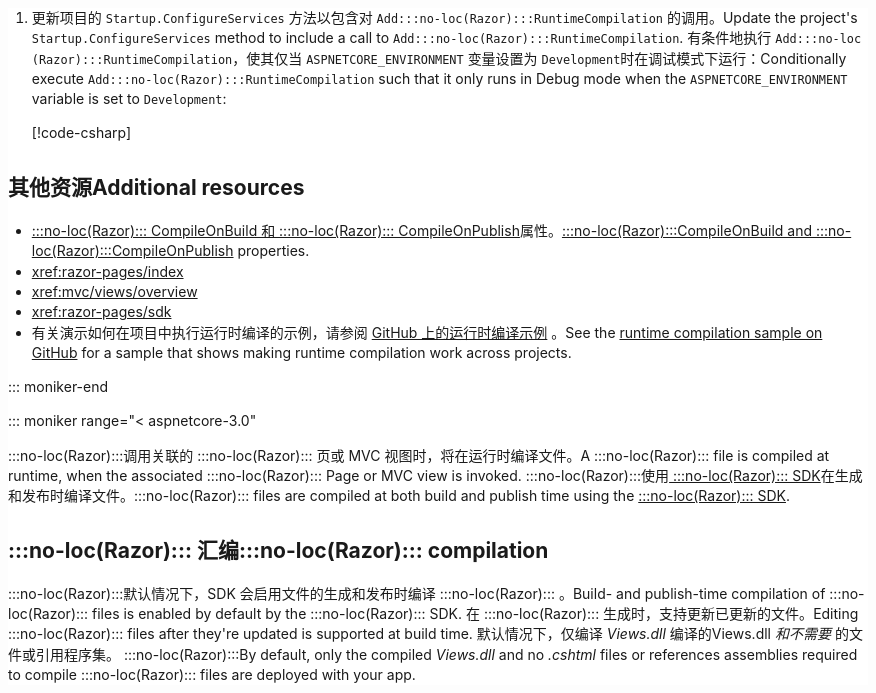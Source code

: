 1. <span data-ttu-id="3a553-170">更新项目的 `Startup.ConfigureServices` 方法以包含对 `Add:::no-loc(Razor):::RuntimeCompilation` 的调用。</span><span class="sxs-lookup"><span data-stu-id="3a553-170">Update the project's `Startup.ConfigureServices` method to include a call to `Add:::no-loc(Razor):::RuntimeCompilation`.</span></span> <span data-ttu-id="3a553-171">有条件地执行 `Add:::no-loc(Razor):::RuntimeCompilation`，使其仅当 `ASPNETCORE_ENVIRONMENT` 变量设置为 `Development`时在调试模式下运行：</span><span class="sxs-lookup"><span data-stu-id="3a553-171">Conditionally execute `Add:::no-loc(Razor):::RuntimeCompilation` such that it only runs in Debug mode when the `ASPNETCORE_ENVIRONMENT` variable is set to `Development`:</span></span>

    [!code-csharp[](~/mvc/views/view-compilation/samples/3.0/Startup.cs?name=snippet)]

## <a name="additional-resources"></a><span data-ttu-id="3a553-172">其他资源</span><span class="sxs-lookup"><span data-stu-id="3a553-172">Additional resources</span></span>

* <span data-ttu-id="3a553-173">[ :::no-loc(Razor)::: CompileOnBuild 和 :::no-loc(Razor)::: CompileOnPublish](xref:razor-pages/sdk#properties)属性。</span><span class="sxs-lookup"><span data-stu-id="3a553-173">[:::no-loc(Razor):::CompileOnBuild and :::no-loc(Razor):::CompileOnPublish](xref:razor-pages/sdk#properties) properties.</span></span>
* <xref:razor-pages/index>
* <xref:mvc/views/overview>
* <xref:razor-pages/sdk>
* <span data-ttu-id="3a553-174">有关演示如何在项目中执行运行时编译的示例，请参阅 [GitHub 上的运行时编译示例](https://github.com/aspnet/samples/tree/master/samples/aspnetcore/mvc/runtimecompilation) 。</span><span class="sxs-lookup"><span data-stu-id="3a553-174">See the [runtime compilation sample on GitHub](https://github.com/aspnet/samples/tree/master/samples/aspnetcore/mvc/runtimecompilation) for a sample that shows making runtime compilation work across projects.</span></span>

::: moniker-end

::: moniker range="< aspnetcore-3.0"

<span data-ttu-id="3a553-175">:::no-loc(Razor):::调用关联的 :::no-loc(Razor)::: 页或 MVC 视图时，将在运行时编译文件。</span><span class="sxs-lookup"><span data-stu-id="3a553-175">A :::no-loc(Razor)::: file is compiled at runtime, when the associated :::no-loc(Razor)::: Page or MVC view is invoked.</span></span> <span data-ttu-id="3a553-176">:::no-loc(Razor):::使用[ :::no-loc(Razor)::: SDK](xref:razor-pages/sdk)在生成和发布时编译文件。</span><span class="sxs-lookup"><span data-stu-id="3a553-176">:::no-loc(Razor)::: files are compiled at both build and publish time using the [:::no-loc(Razor)::: SDK](xref:razor-pages/sdk).</span></span>

## <a name="no-locrazor-compilation"></a><span data-ttu-id="3a553-177">:::no-loc(Razor)::: 汇编</span><span class="sxs-lookup"><span data-stu-id="3a553-177">:::no-loc(Razor)::: compilation</span></span>

<span data-ttu-id="3a553-178">:::no-loc(Razor):::默认情况下，SDK 会启用文件的生成和发布时编译 :::no-loc(Razor)::: 。</span><span class="sxs-lookup"><span data-stu-id="3a553-178">Build- and publish-time compilation of :::no-loc(Razor)::: files is enabled by default by the :::no-loc(Razor)::: SDK.</span></span> <span data-ttu-id="3a553-179">在 :::no-loc(Razor)::: 生成时，支持更新已更新的文件。</span><span class="sxs-lookup"><span data-stu-id="3a553-179">Editing :::no-loc(Razor)::: files after they're updated is supported at build time.</span></span> <span data-ttu-id="3a553-180">默认情况下，仅编译 *Views.dll* 编译的Views.dll *和不需要* 的文件或引用程序集。 :::no-loc(Razor):::</span><span class="sxs-lookup"><span data-stu-id="3a553-180">By default, only the compiled *Views.dll* and no *.cshtml* files or references assemblies required to compile :::no-loc(Razor)::: files are deployed with your app.</span></span>
